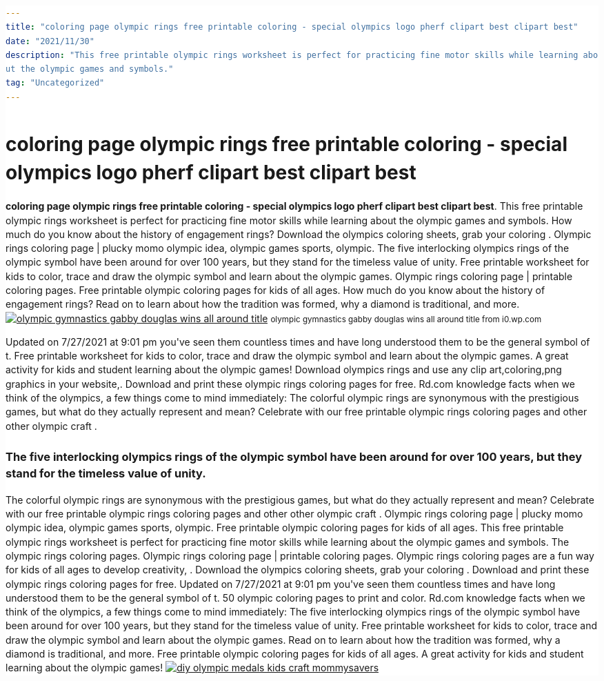 ```yaml
---
title: "coloring page olympic rings free printable coloring - special olympics logo pherf clipart best clipart best"
date: "2021/11/30"
description: "This free printable olympic rings worksheet is perfect for practicing fine motor skills while learning about the olympic games and symbols."
tag: "Uncategorized"
---
```


# coloring page olympic rings free printable coloring - special olympics logo pherf clipart best clipart best
**coloring page olympic rings free printable coloring - special olympics logo pherf clipart best clipart best**. This free printable olympic rings worksheet is perfect for practicing fine motor skills while learning about the olympic games and symbols. How much do you know about the history of engagement rings? Download the olympics coloring sheets, grab your coloring . Olympic rings coloring page | plucky momo olympic idea, olympic games sports, olympic. The five interlocking olympics rings of the olympic symbol have been around for over 100 years, but they stand for the timeless value of unity.
Free printable worksheet for kids to color, trace and draw the olympic symbol and learn about the olympic games. Olympic rings coloring page | printable coloring pages. Free printable olympic coloring pages for kids of all ages. How much do you know about the history of engagement rings? Read on to learn about how the tradition was formed, why a diamond is traditional, and more.
[![olympic gymnastics gabby douglas wins all around title](https://i0.wp.com/cdn-img.instyle.com/sites/default/files/styles/684xflex/public/images/2012/WRN/080212-gynastics-gold-medal-gabby-douglas-300.jpg?itok=oZGWOe7G "olympic gymnastics gabby douglas wins all around title")](https://i0.wp.com/cdn-img.instyle.com/sites/default/files/styles/684xflex/public/images/2012/WRN/080212-gynastics-gold-medal-gabby-douglas-300.jpg?itok=oZGWOe7G)
<small>olympic gymnastics gabby douglas wins all around title from i0.wp.com</small>

Updated on 7/27/2021 at 9:01 pm you&#039;ve seen them countless times and have long understood them to be the general symbol of t. Free printable worksheet for kids to color, trace and draw the olympic symbol and learn about the olympic games. A great activity for kids and student learning about the olympic games! Download olympics rings and use any clip art,coloring,png graphics in your website,. Download and print these olympic rings coloring pages for free. Rd.com knowledge facts when we think of the olympics, a few things come to mind immediately: The colorful olympic rings are synonymous with the prestigious games, but what do they actually represent and mean? Celebrate with our free printable olympic rings coloring pages and other other olympic craft .

### The five interlocking olympics rings of the olympic symbol have been around for over 100 years, but they stand for the timeless value of unity.
The colorful olympic rings are synonymous with the prestigious games, but what do they actually represent and mean? Celebrate with our free printable olympic rings coloring pages and other other olympic craft . Olympic rings coloring page | plucky momo olympic idea, olympic games sports, olympic. Free printable olympic coloring pages for kids of all ages. This free printable olympic rings worksheet is perfect for practicing fine motor skills while learning about the olympic games and symbols. The olympic rings coloring pages. Olympic rings coloring page | printable coloring pages. Olympic rings coloring pages are a fun way for kids of all ages to develop creativity, . Download the olympics coloring sheets, grab your coloring . Download and print these olympic rings coloring pages for free. Updated on 7/27/2021 at 9:01 pm you&#039;ve seen them countless times and have long understood them to be the general symbol of t. 50 olympic coloring pages to print and color. Rd.com knowledge facts when we think of the olympics, a few things come to mind immediately:
The five interlocking olympics rings of the olympic symbol have been around for over 100 years, but they stand for the timeless value of unity. Free printable worksheet for kids to color, trace and draw the olympic symbol and learn about the olympic games. Read on to learn about how the tradition was formed, why a diamond is traditional, and more. Free printable olympic coloring pages for kids of all ages. A great activity for kids and student learning about the olympic games!
[![diy olympic medals kids craft mommysavers](http://www.mommysavers.com/wp-content/uploads/2014/02/IMG_3883-766x1024.jpg "diy olympic medals kids craft mommysavers")](http://www.mommysavers.com/wp-content/uploads/2014/02/IMG_3883-766x1024.jpg)